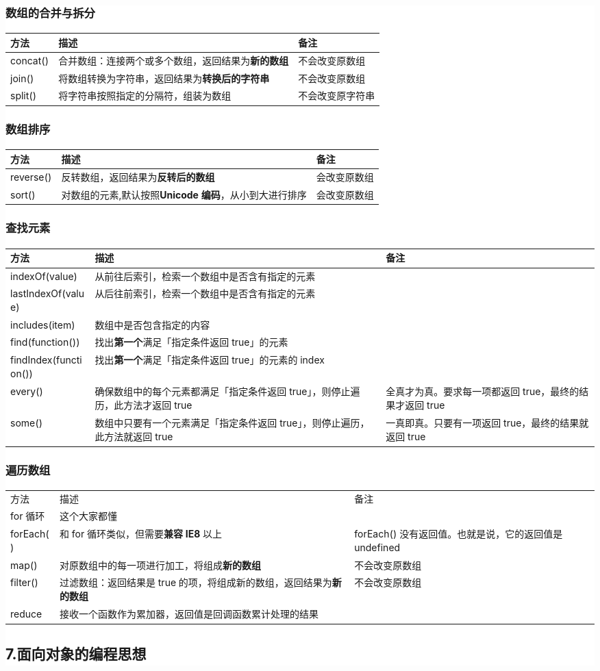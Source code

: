 ### 数组的合并与拆分

| 方法     | 描述                                                 | 备注             |
| :------- | :--------------------------------------------------- | :--------------- |
| concat() | 合并数组：连接两个或多个数组，返回结果为**新的数组** | 不会改变原数组   |
| join()   | 将数组转换为字符串，返回结果为**转换后的字符串**     | 不会改变原数组   |
| split()  | 将字符串按照指定的分隔符，组装为数组                 | 不会改变原字符串 |

### 数组排序

| 方法      | 描述                                                    | 备注         |
| :-------- | :------------------------------------------------------ | :----------- |
| reverse() | 反转数组，返回结果为**反转后的数组**                    | 会改变原数组 |
| sort()    | 对数组的元素,默认按照**Unicode 编码**，从小到大进行排序 | 会改变原数组 |

### 查找元素

| 方法                  | 描述                                                         | 备注                                                     |
| :-------------------- | :----------------------------------------------------------- | :------------------------------------------------------- |
| indexOf(value)        | 从前往后索引，检索一个数组中是否含有指定的元素               |                                                          |
| lastIndexOf(value)    | 从后往前索引，检索一个数组中是否含有指定的元素               |                                                          |
| includes(item)        | 数组中是否包含指定的内容                                     |                                                          |
| find(function())      | 找出**第一个**满足「指定条件返回 true」的元素                |                                                          |
| findIndex(function()) | 找出**第一个**满足「指定条件返回 true」的元素的 index        |                                                          |
| every()               | 确保数组中的每个元素都满足「指定条件返回 true」，则停止遍历，此方法才返回 true | 全真才为真。要求每一项都返回 true，最终的结果才返回 true |
| some()                | 数组中只要有一个元素满足「指定条件返回 true」，则停止遍历，此方法就返回 true | 一真即真。只要有一项返回 true，最终的结果就返回 true     |

### 遍历数组

|           |                                                              |                                                        |
| :-------- | :----------------------------------------------------------- | :----------------------------------------------------- |
| 方法      | 描述                                                         | 备注                                                   |
| for 循环  | 这个大家都懂                                                 |                                                        |
| forEach() | 和 for 循环类似，但需要**兼容 IE8** 以上                     | forEach() 没有返回值。也就是说，它的返回值是 undefined |
| map()     | 对原数组中的每一项进行加工，将组成**新的数组**               | 不会改变原数组                                         |
| filter()  | 过滤数组：返回结果是 true 的项，将组成新的数组，返回结果为**新的数组** | 不会改变原数组                                         |
| reduce    | 接收一个函数作为累加器，返回值是回调函数累计处理的结果       |                                                        |

## 7.面向对象的编程思想
